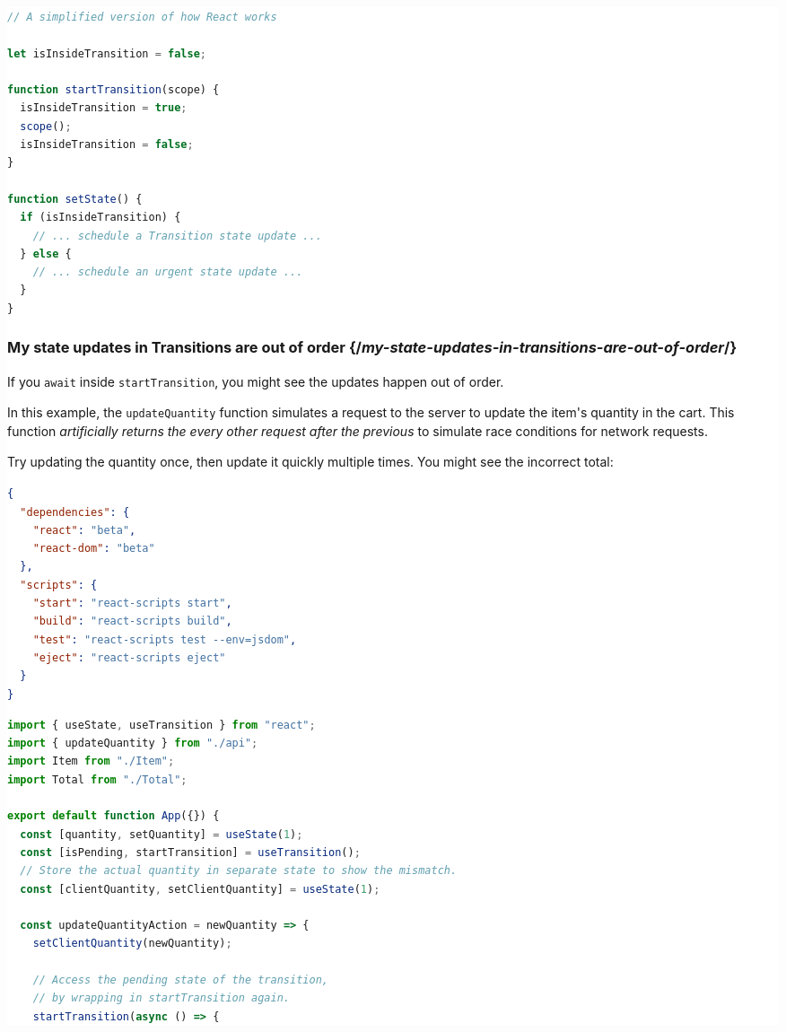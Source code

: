 ```js
// A simplified version of how React works

let isInsideTransition = false;

function startTransition(scope) {
  isInsideTransition = true;
  scope();
  isInsideTransition = false;
}

function setState() {
  if (isInsideTransition) {
    // ... schedule a Transition state update ...
  } else {
    // ... schedule an urgent state update ...
  }
}
```

### My state updates in Transitions are out of order {/*my-state-updates-in-transitions-are-out-of-order*/}

If you `await` inside `startTransition`, you might see the updates happen out of order.

In this example, the `updateQuantity` function simulates a request to the server to update the item's quantity in the cart. This function *artificially returns the every other request after the previous* to simulate race conditions for network requests.

Try updating the quantity once, then update it quickly multiple times. You might see the incorrect total:

<Sandpack>

```json package.json hidden
{
  "dependencies": {
    "react": "beta",
    "react-dom": "beta"
  },
  "scripts": {
    "start": "react-scripts start",
    "build": "react-scripts build",
    "test": "react-scripts test --env=jsdom",
    "eject": "react-scripts eject"
  }
}
```

```js src/App.js
import { useState, useTransition } from "react";
import { updateQuantity } from "./api";
import Item from "./Item";
import Total from "./Total";

export default function App({}) {
  const [quantity, setQuantity] = useState(1);
  const [isPending, startTransition] = useTransition();
  // Store the actual quantity in separate state to show the mismatch.
  const [clientQuantity, setClientQuantity] = useState(1);
  
  const updateQuantityAction = newQuantity => {
    setClientQuantity(newQuantity);

    // Access the pending state of the transition,
    // by wrapping in startTransition again.
    startTransition(async () => {
```